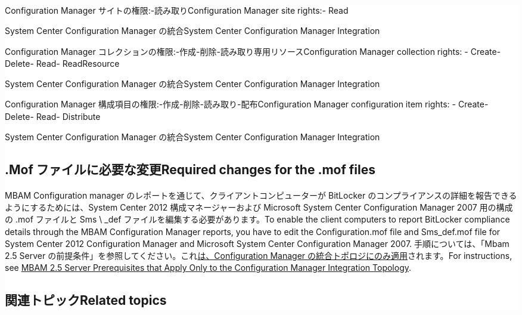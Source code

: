 <td align="left"><p><span data-ttu-id="ef52c-152">Configuration Manager サイトの権限:-読み取り</span><span class="sxs-lookup"><span data-stu-id="ef52c-152">Configuration Manager site rights:- Read</span></span></p></td>
<td align="left"><p><span data-ttu-id="ef52c-153">System Center Configuration Manager の統合</span><span class="sxs-lookup"><span data-stu-id="ef52c-153">System Center Configuration Manager Integration</span></span></p></td>
</tr>
<tr class="even">
<td align="left"><p><span data-ttu-id="ef52c-154">Configuration Manager コレクションの権限:-作成-削除-読み取り専用リソース</span><span class="sxs-lookup"><span data-stu-id="ef52c-154">Configuration Manager collection rights: - Create- Delete- Read- ReadResource</span></span></p></td>
<td align="left"><p><span data-ttu-id="ef52c-155">System Center Configuration Manager の統合</span><span class="sxs-lookup"><span data-stu-id="ef52c-155">System Center Configuration Manager Integration</span></span></p></td>
</tr>
<tr class="odd">
<td align="left"><p><span data-ttu-id="ef52c-156">Configuration Manager 構成項目の権限:-作成-削除-読み取り-配布</span><span class="sxs-lookup"><span data-stu-id="ef52c-156">Configuration Manager configuration item rights: - Create- Delete- Read- Distribute</span></span></p></td>
<td align="left"><p><span data-ttu-id="ef52c-157">System Center Configuration Manager の統合</span><span class="sxs-lookup"><span data-stu-id="ef52c-157">System Center Configuration Manager Integration</span></span></p></td>
</tr>
</tbody>
</table>



## <span data-ttu-id="ef52c-158">.Mof ファイルに必要な変更</span><span class="sxs-lookup"><span data-stu-id="ef52c-158">Required changes for the .mof files</span></span>


<span data-ttu-id="ef52c-159">MBAM Configuration manager のレポートを通じて、クライアントコンピューターが BitLocker のコンプライアンスの詳細を報告できるようにするためには、System Center 2012 構成マネージャーおよび Microsoft System Center Configuration Manager 2007 用の構成の .mof ファイルと Sms \ _def ファイルを編集する必要があります。</span><span class="sxs-lookup"><span data-stu-id="ef52c-159">To enable the client computers to report BitLocker compliance details through the MBAM Configuration Manager reports, you have to edit the Configuration.mof file and Sms\_def.mof file for System Center 2012 Configuration Manager and Microsoft System Center Configuration Manager 2007.</span></span> <span data-ttu-id="ef52c-160">手順については、「Mbam 2.5 Server の前提条件」を参照してください。これ[は、Configuration Manager の統合トポロジにのみ適用](mbam-25-server-prerequisites-that-apply-only-to-the-configuration-manager-integration-topology.md)されます。</span><span class="sxs-lookup"><span data-stu-id="ef52c-160">For instructions, see [MBAM 2.5 Server Prerequisites that Apply Only to the Configuration Manager Integration Topology](mbam-25-server-prerequisites-that-apply-only-to-the-configuration-manager-integration-topology.md).</span></span>



## <span data-ttu-id="ef52c-161">関連トピック</span><span class="sxs-lookup"><span data-stu-id="ef52c-161">Related topics</span></span>

